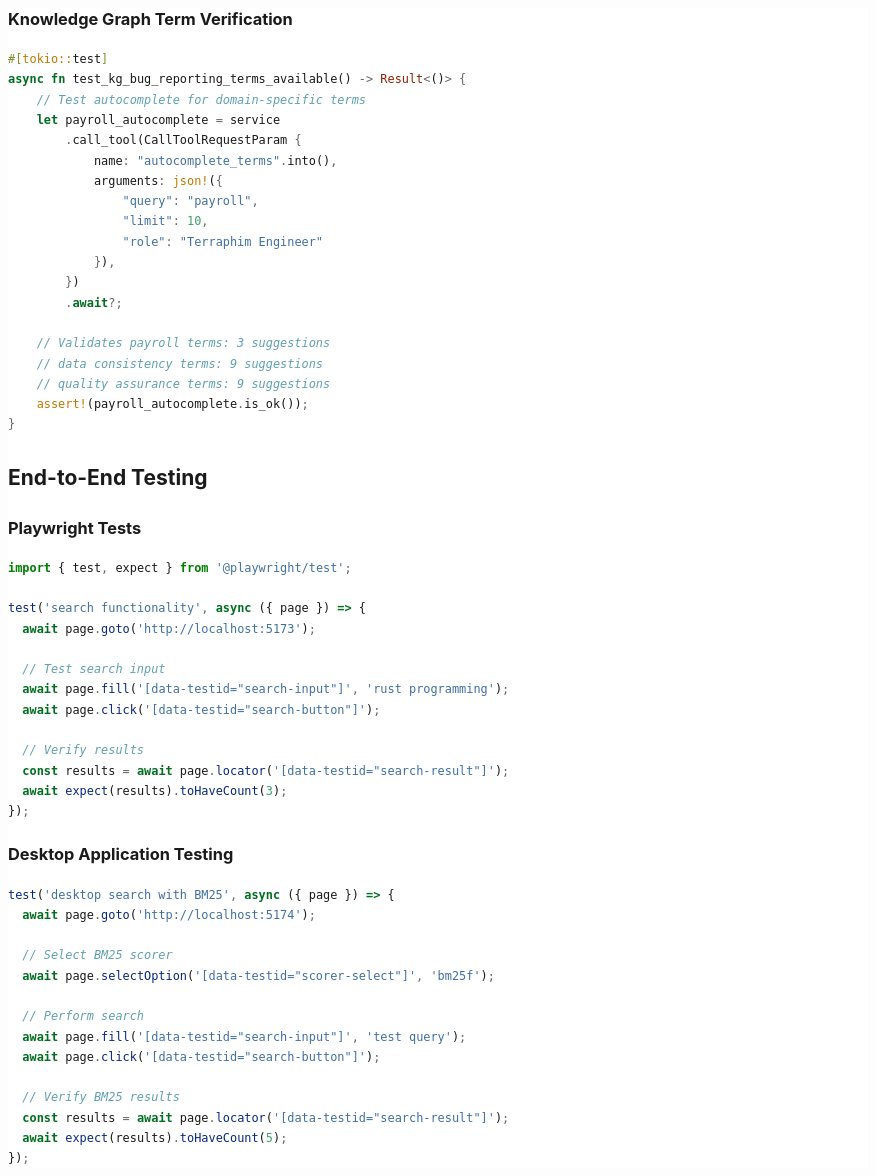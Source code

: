
### Knowledge Graph Term Verification
```rust
#[tokio::test]
async fn test_kg_bug_reporting_terms_available() -> Result<()> {
    // Test autocomplete for domain-specific terms
    let payroll_autocomplete = service
        .call_tool(CallToolRequestParam {
            name: "autocomplete_terms".into(),
            arguments: json!({
                "query": "payroll",
                "limit": 10,
                "role": "Terraphim Engineer"
            }),
        })
        .await?;
    
    // Validates payroll terms: 3 suggestions
    // data consistency terms: 9 suggestions  
    // quality assurance terms: 9 suggestions
    assert!(payroll_autocomplete.is_ok());
}
```

## End-to-End Testing

### Playwright Tests
```typescript
import { test, expect } from '@playwright/test';

test('search functionality', async ({ page }) => {
  await page.goto('http://localhost:5173');
  
  // Test search input
  await page.fill('[data-testid="search-input"]', 'rust programming');
  await page.click('[data-testid="search-button"]');
  
  // Verify results
  const results = await page.locator('[data-testid="search-result"]');
  await expect(results).toHaveCount(3);
});
```

### Desktop Application Testing
```typescript
test('desktop search with BM25', async ({ page }) => {
  await page.goto('http://localhost:5174');
  
  // Select BM25 scorer
  await page.selectOption('[data-testid="scorer-select"]', 'bm25f');
  
  // Perform search
  await page.fill('[data-testid="search-input"]', 'test query');
  await page.click('[data-testid="search-button"]');
  
  // Verify BM25 results
  const results = await page.locator('[data-testid="search-result"]');
  await expect(results).toHaveCount(5);
});
```
